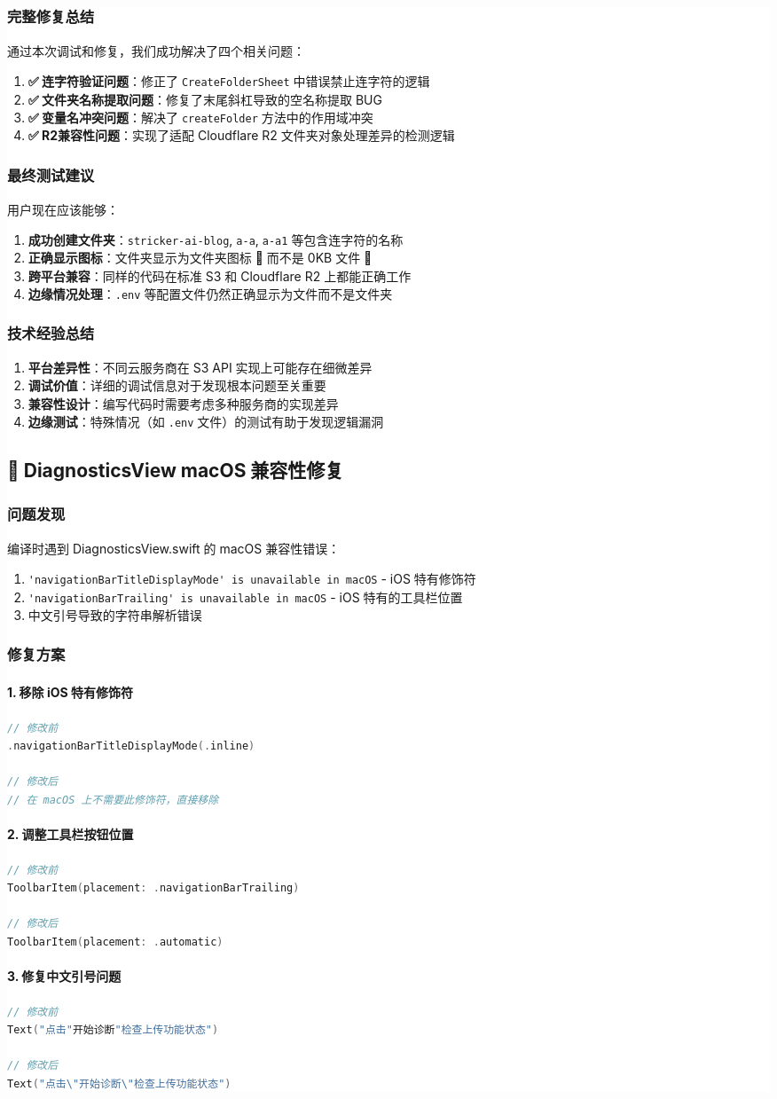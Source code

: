 ### 完整修复总结

通过本次调试和修复，我们成功解决了四个相关问题：

1. **✅ 连字符验证问题**：修正了 `CreateFolderSheet` 中错误禁止连字符的逻辑
2. **✅ 文件夹名称提取问题**：修复了末尾斜杠导致的空名称提取 BUG  
3. **✅ 变量名冲突问题**：解决了 `createFolder` 方法中的作用域冲突
4. **✅ R2兼容性问题**：实现了适配 Cloudflare R2 文件夹对象处理差异的检测逻辑

### 最终测试建议
用户现在应该能够：
1. **成功创建文件夹**：`stricker-ai-blog`, `a-a`, `a-a1` 等包含连字符的名称
2. **正确显示图标**：文件夹显示为文件夹图标 📁 而不是 0KB 文件 📄
3. **跨平台兼容**：同样的代码在标准 S3 和 Cloudflare R2 上都能正确工作
4. **边缘情况处理**：`.env` 等配置文件仍然正确显示为文件而不是文件夹

### 技术经验总结
1. **平台差异性**：不同云服务商在 S3 API 实现上可能存在细微差异
2. **调试价值**：详细的调试信息对于发现根本问题至关重要
3. **兼容性设计**：编写代码时需要考虑多种服务商的实现差异
4. **边缘测试**：特殊情况（如 `.env` 文件）的测试有助于发现逻辑漏洞

## 🐛 DiagnosticsView macOS 兼容性修复

### 问题发现
编译时遇到 DiagnosticsView.swift 的 macOS 兼容性错误：
1. `'navigationBarTitleDisplayMode' is unavailable in macOS` - iOS 特有修饰符
2. `'navigationBarTrailing' is unavailable in macOS` - iOS 特有的工具栏位置
3. 中文引号导致的字符串解析错误

### 修复方案
#### 1. 移除 iOS 特有修饰符
```swift
// 修改前
.navigationBarTitleDisplayMode(.inline)

// 修改后
// 在 macOS 上不需要此修饰符，直接移除
```

#### 2. 调整工具栏按钮位置
```swift
// 修改前
ToolbarItem(placement: .navigationBarTrailing)

// 修改后
ToolbarItem(placement: .automatic)
```

#### 3. 修复中文引号问题
```swift
// 修改前
Text("点击"开始诊断"检查上传功能状态")

// 修改后
Text("点击\"开始诊断\"检查上传功能状态")
```
